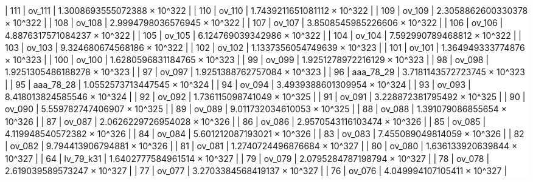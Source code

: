 | 111 | ov_111 | 1.3008693555072388 × 10^322 |
| 110 | ov_110 | 1.7439211651081112 × 10^322 |
| 109 | ov_109 | 2.3058862600330378 × 10^322 |
| 108 | ov_108 | 2.9994798036576945 × 10^322 |
| 107 | ov_107 | 3.8508545985226606 × 10^322 |
| 106 | ov_106 | 4.8876317571084237 × 10^322 |
| 105 | ov_105 | 6.124769039342986 × 10^322 |
| 104 | ov_104 | 7.592990789468812 × 10^322 |
| 103 | ov_103 | 9.324680674568186 × 10^322 |
| 102 | ov_102 | 1.1337356054749639 × 10^323 |
| 101 | ov_101 | 1.364949333774876 × 10^323 |
| 100 | ov_100 | 1.6280596831184765 × 10^323 |
| 99 | ov_099 | 1.9251278972216129 × 10^323 |
| 98 | ov_098 | 1.9251305486188278 × 10^323 |
| 97 | ov_097 | 1.9251388762757084 × 10^323 |
| 96 | aaa_78_29 | 3.7181143572723745 × 10^323 |
| 95 | aaa_78_28 | 1.0552573713447545 × 10^324 |
| 94 | ov_094 | 3.4939388601309954 × 10^324 |
| 93 | ov_093 | 8.418013824585546 × 10^324 |
| 92 | ov_092 | 1.736115098741049 × 10^325 |
| 91 | ov_091 | 3.228872381795492 × 10^325 |
| 90 | ov_090 | 5.559782747406907 × 10^325 |
| 89 | ov_089 | 9.011732034610053 × 10^325 |
| 88 | ov_088 | 1.391079086855654 × 10^326 |
| 87 | ov_087 | 2.0626229726954028 × 10^326 |
| 86 | ov_086 | 2.9570543116103474 × 10^326 |
| 85 | ov_085 | 4.119948540572382 × 10^326 |
| 84 | ov_084 | 5.601212087193021 × 10^326 |
| 83 | ov_083 | 7.455089049814059 × 10^326 |
| 82 | ov_082 | 9.794413906794881 × 10^326 |
| 81 | ov_081 | 1.2740724496876684 × 10^327 |
| 80 | ov_080 | 1.636133920639844 × 10^327 |
| 64 | lv_79_k31 | 1.6402777584961514 × 10^327 |
| 79 | ov_079 | 2.0795284787198794 × 10^327 |
| 78 | ov_078 | 2.619039589573247 × 10^327 |
| 77 | ov_077 | 3.2703384568419137 × 10^327 |
| 76 | ov_076 | 4.049994107105411 × 10^327 |